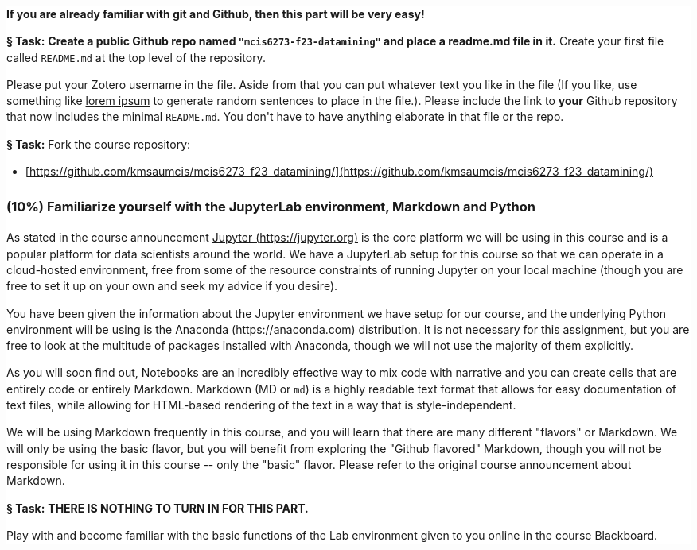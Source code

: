 **If you are already familiar with git and Github, then this part will be very easy!**

**&#167; Task:**  **Create a public Github repo named `"mcis6273-f23-datamining"` and place a readme.md file in it.**
Create your first file called
`README.md` at the top level of the repository.  

Please put your Zotero username in the file. Aside from that you can put whatever text you like in the file 
(If you like, use something like [lorem ipsum](https://lipsum.com/)
to generate random sentences to place in the file.).
Please include the link to **your** Github repository that now includes the minimal `README.md`. 
You don't have to have anything elaborate in that file or the repo. 


**&#167; Task:**  Fork the course repository:

* [https://github.com/kmsaumcis/mcis6273_f23_datamining/](https://github.com/kmsaumcis/mcis6273_f23_datamining/)



### (10%) Familiarize yourself with the JupyterLab environment, Markdown and Python 

As stated in the course announcement [Jupyter (https://jupyter.org)](https://jupyter.org) is the
core platform we will be using in this course and
is a popular platform for data scientists around the world.  We have a JupyterLab
setup for this course so that we can operate in a cloud-hosted environment, free from
some of the resource constraints of running Jupyter on your local machine (though you are free to set
it up on your own and seek my advice if you desire).

You have been given the information about the  Jupyter environment we have setup for our course, and
the underlying Python environment will be using is the [Anaconda (https://anaconda.com)](https://anaconda.com)
distribution.  It is not necessary for this assignment, but you are free to look at the multitude
of packages installed with Anaconda, though we will not use the majority of them explicitly.

As you will soon find out, Notebooks are an incredibly effective way to mix code with narrative
and you can create cells that are entirely code or entirely Markdown.  Markdown (MD or `md`) is
a highly readable text format that allows for easy documentation of text files, while allowing
for HTML-based rendering of the text in a way that is style-independent.

We will be using Markdown frequently in this course, and you will learn that there are many different
"flavors" or Markdown.  We will only be using the basic flavor, but you will benefit from exploring
the "Github flavored" Markdown, though you will not be responsible for using it in this course -- only the
"basic" flavor.  Please refer to the original course announcement about Markdown.

**&#167; Task:**  **THERE IS NOTHING TO TURN IN FOR THIS PART.** 

Play with and become familiar with the basic functions of
the Lab environment given to you online in the course Blackboard.
